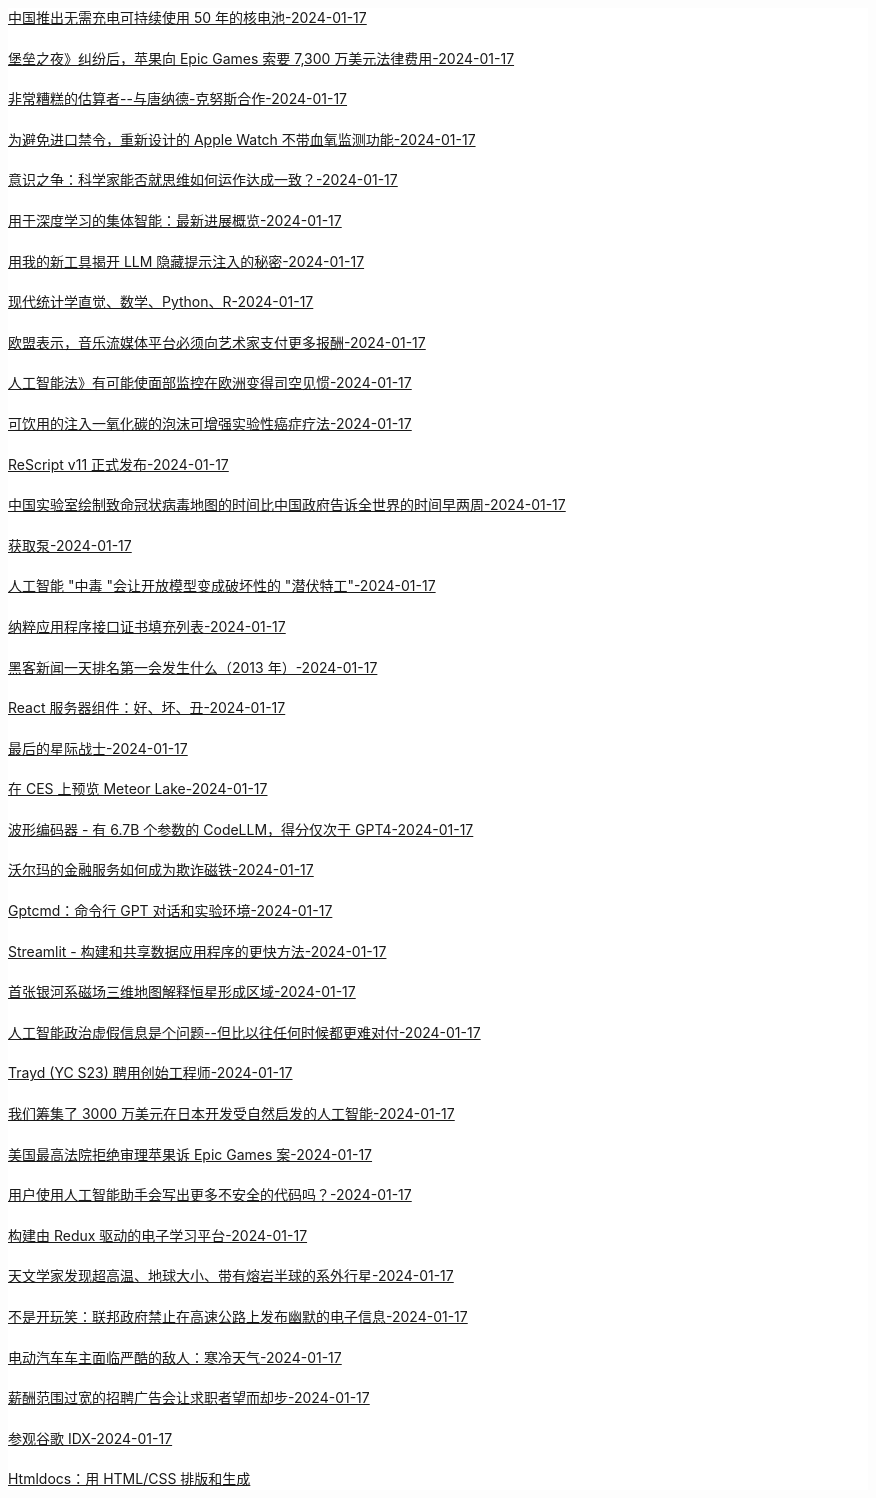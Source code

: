 <a target=_blank rel=nofollow href="https://economictimes.indiatimes.com/news/international/business/china-introduces-revolutionary-nuclear-battery-that-lasts-50-years-without-charging/articleshow/106880627.cms" >中国推出无需充电可持续使用 50 年的核电池-2024-01-17</a><br/><br/><a target=_blank rel=nofollow href="https://appleinsider.com/articles/24/01/17/apple-bills-epic-games-73-million-in-legal-costs" >堡垒之夜》纠纷后，苹果向 Epic Games 索要 7,300 万美元法律费用-2024-01-17</a><br/><br/><a target=_blank rel=nofollow href="https://www.numberphile.com/podcast/donald-knuth" >非常糟糕的估算者--与唐纳德-克努斯合作-2024-01-17</a><br/><br/><a target=_blank rel=nofollow href="https://arstechnica.com/gadgets/2024/01/apple-watch-redesigned-without-blood-oxygen-monitoring-to-avoid-import-ban/" >为避免进口禁令，重新设计的 Apple Watch 不带血氧监测功能-2024-01-17</a><br/><br/><a target=_blank rel=nofollow href="https://www.nature.com/articles/d41586-024-00107-7" >意识之争：科学家能否就思维如何运作达成一致？-2024-01-17</a><br/><br/><a target=_blank rel=nofollow href="https://journals.sagepub.com/doi/full/10.1177/26339137221114874" >用于深度学习的集体智能：最新进展概览-2024-01-17</a><br/><br/><a target=_blank rel=nofollow href="https://lab.feedox.com/wild-llama/husher" >用我的新工具揭开 LLM 隐藏提示注入的秘密-2024-01-17</a><br/><br/><a target=_blank rel=nofollow href="https://github.com/mikexcohen/Statistics_book" >现代统计学直觉、数学、Python、R-2024-01-17</a><br/><br/><a target=_blank rel=nofollow href="https://www.theverge.com/2024/1/17/24041343/eu-music-streaming-platform-artist-pay-europe-regulation" >欧盟表示，音乐流媒体平台必须向艺术家支付更多报酬-2024-01-17</a><br/><br/><a target=_blank rel=nofollow href="https://www.patrick-breyer.de/en/ai-act-threatens-to-make-facial-surveillance-commonplace-in-europe/" >人工智能法》有可能使面部监控在欧洲变得司空见惯-2024-01-17</a><br/><br/><a target=_blank rel=nofollow href="https://medicalxpress.com/news/2024-01-drinkable-carbon-monoxide-infused-foam.html" >可饮用的注入一氧化碳的泡沫可增强实验性癌症疗法-2024-01-17</a><br/><br/><a target=_blank rel=nofollow href="https://rescript-lang.org/blog/release-11-0-0" >ReScript v11 正式发布-2024-01-17</a><br/><br/><a target=_blank rel=nofollow href="https://www.wsj.com/politics/national-security/chinese-lab-mapped-deadly-coronavirus-two-weeks-before-beijing-told-the-world-documents-show-9bca8865" >中国实验室绘制致命冠状病毒地图的时间比中国政府告诉全世界的时间早两周-2024-01-17</a><br/><br/><a target=_blank rel=nofollow href="https://harpers.org/archive/2024/02/getting-the-pump-jordan-castro/" >获取泵-2024-01-17</a><br/><br/><a target=_blank rel=nofollow href="https://arstechnica.com/information-technology/2024/01/ai-poisoning-could-turn-open-models-into-destructive-sleeper-agents-says-anthropic/" >人工智能 "中毒 "会让开放模型变成破坏性的 "潜伏特工"-2024-01-17</a><br/><br/><a target=_blank rel=nofollow href="https://www.troyhunt.com/inside-the-massive-naz-api-credential-stuffing-list/" >纳粹应用程序接口证书填充列表-2024-01-17</a><br/><br/><a target=_blank rel=nofollow href="https://levels.io/hacker-news-number-one/" >黑客新闻一天排名第一会发生什么（2013 年）-2024-01-17</a><br/><br/><a target=_blank rel=nofollow href="https://www.mayank.co/blog/react-server-components/" >React 服务器组件：好、坏、丑-2024-01-17</a><br/><br/><a target=_blank rel=nofollow href="https://en.wikipedia.org/wiki/The_Last_Starfighter" >最后的星际战士-2024-01-17</a><br/><br/><a target=_blank rel=nofollow href="https://chipsandcheese.com/2024/01/11/previewing-meteor-lake-at-ces/" >在 CES 上预览 Meteor Lake-2024-01-17</a><br/><br/><a target=_blank rel=nofollow href="https://twitter.com/TeamCodeLLM_AI/status/1747551286877450647" >波形编码器 - 有 6.7B 个参数的 CodeLLM，得分仅次于 GPT4-2024-01-17</a><br/><br/><a target=_blank rel=nofollow href="https://www.propublica.org/article/walmart-financial-services-became-fraud-magnet-gift-cards-money-laundering" >沃尔玛的金融服务如何成为欺诈磁铁-2024-01-17</a><br/><br/><a target=_blank rel=nofollow href="https://github.com/codeofdusk/gptcmd" >Gptcmd：命令行 GPT 对话和实验环境-2024-01-17</a><br/><br/><a target=_blank rel=nofollow href="https://streamlit.io/" >Streamlit - 构建和共享数据应用程序的更快方法-2024-01-17</a><br/><br/><a target=_blank rel=nofollow href="https://www.u-tokyo.ac.jp/focus/en/press/z0508_00327.html" >首张银河系磁场三维地图解释恒星形成区域-2024-01-17</a><br/><br/><a target=_blank rel=nofollow href="https://www.theregister.com/2024/01/17/ai_political_disinformation/" >人工智能政治虚假信息是个问题--但比以往任何时候都更难对付-2024-01-17</a><br/><br/><a target=_blank rel=nofollow href="https://www.ycombinator.com/companies/trayd/jobs/kr4Mx7E-founding-engineer" >Trayd (YC S23) 聘用创始工程师-2024-01-17</a><br/><br/><a target=_blank rel=nofollow href="https://sakana.ai/seed-round/" >我们筹集了 3000 万美元在日本开发受自然启发的人工智能-2024-01-17</a><br/><br/><a target=_blank rel=nofollow href="https://www.macrumors.com/2024/01/16/supreme-court-declines-to-hear-apple-vs-epic-case/" >美国最高法院拒绝审理苹果诉 Epic Games 案-2024-01-17</a><br/><br/><a target=_blank rel=nofollow href="https://arxiv.org/abs/2211.03622" >用户使用人工智能助手会写出更多不安全的代码吗？-2024-01-17</a><br/><br/><a target=_blank rel=nofollow href="https://borstch.com/blog/development/building-a-redux-powered-e-learning-platform" >构建由 Redux 驱动的电子学习平台-2024-01-17</a><br/><br/><a target=_blank rel=nofollow href="https://arstechnica.com/science/2024/01/some-like-it-hot-astronomers-spot-an-earth-sized-exoplanet-thats-half-lava/" >天文学家发现超高温、地球大小、带有熔岩半球的系外行星-2024-01-17</a><br/><br/><a target=_blank rel=nofollow href="https://www.nbcnews.com/news/us-news/no-joke-feds-banning-humorous-electronic-messages-highways-rcna134240" >不是开玩笑：联邦政府禁止在高速公路上发布幽默的电子信息-2024-01-17</a><br/><br/><a target=_blank rel=nofollow href="https://www.nytimes.com/2024/01/17/business/tesla-charging-chicago-cold-weather.html" >电动汽车车主面临严酷的敌人：寒冷天气-2024-01-17</a><br/><br/><a target=_blank rel=nofollow href="https://phys.org/news/2024-01-job-ads-wide-pay-ranges.html" >薪酬范围过宽的招聘广告会让求职者望而却步-2024-01-17</a><br/><br/><a target=_blank rel=nofollow href="https://www.ddanieltan.com/posts/google-idx/" >参观谷歌 IDX-2024-01-17</a><br/><br/><a target=_blank rel=nofollow href="https://htmldocs.com/" >Htmldocs：用 HTML/CSS 排版和生成